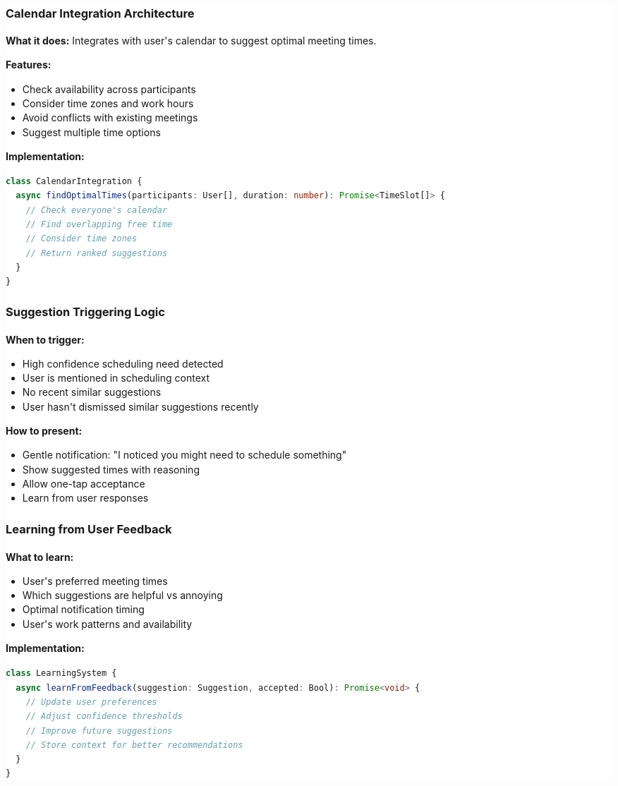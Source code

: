 ### **Calendar Integration Architecture**

**What it does:**
Integrates with user's calendar to suggest optimal meeting times.

**Features:**
- Check availability across participants
- Consider time zones and work hours
- Avoid conflicts with existing meetings
- Suggest multiple time options

**Implementation:**
```typescript
class CalendarIntegration {
  async findOptimalTimes(participants: User[], duration: number): Promise<TimeSlot[]> {
    // Check everyone's calendar
    // Find overlapping free time
    // Consider time zones
    // Return ranked suggestions
  }
}
```

### **Suggestion Triggering Logic**

**When to trigger:**
- High confidence scheduling need detected
- User is mentioned in scheduling context
- No recent similar suggestions
- User hasn't dismissed similar suggestions recently

**How to present:**
- Gentle notification: "I noticed you might need to schedule something"
- Show suggested times with reasoning
- Allow one-tap acceptance
- Learn from user responses

### **Learning from User Feedback**

**What to learn:**
- User's preferred meeting times
- Which suggestions are helpful vs annoying
- Optimal notification timing
- User's work patterns and availability

**Implementation:**
```typescript
class LearningSystem {
  async learnFromFeedback(suggestion: Suggestion, accepted: Bool): Promise<void> {
    // Update user preferences
    // Adjust confidence thresholds
    // Improve future suggestions
    // Store context for better recommendations
  }
}
```
